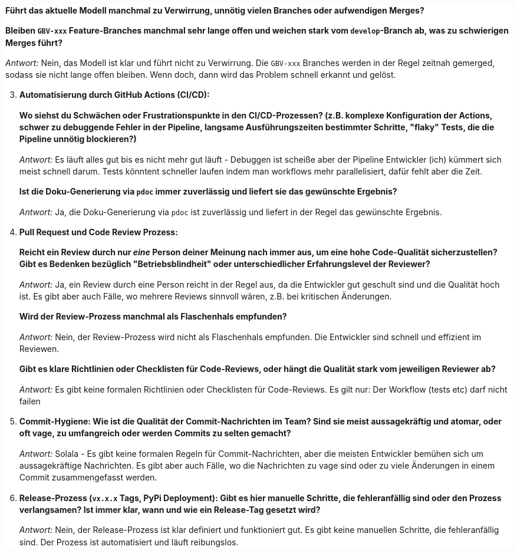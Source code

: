    **Führt das aktuelle Modell manchmal zu Verwirrung, unnötig vielen Branches oder aufwendigen Merges?**
   
   **Bleiben `GBV-xxx` Feature-Branches manchmal sehr lange offen und weichen stark vom `develop`-Branch ab, was zu schwierigen Merges führt?**
   
   *Antwort:* Nein, das Modell ist klar und führt nicht zu Verwirrung. Die `GBV-xxx` Branches werden in der Regel zeitnah gemerged, sodass sie nicht lange offen bleiben. Wenn doch, dann wird das Problem schnell erkannt und gelöst.

3. **Automatisierung durch GitHub Actions (CI/CD):**
   
   **Wo siehst du Schwächen oder Frustrationspunkte in den CI/CD-Prozessen? (z.B. komplexe Konfiguration der Actions, schwer zu debuggende Fehler in der Pipeline, langsame Ausführungszeiten bestimmter Schritte, "flaky" Tests, die die Pipeline unnötig blockieren?)**
   
   *Antwort:* Es läuft alles gut bis es nicht mehr gut läuft - Debuggen ist scheiße aber der Pipeline Entwickler (ich) kümmert sich meist schnell darum. Tests könntent schneller laufen indem man workflows mehr parallelisiert, dafür fehlt aber die Zeit.
   
   **Ist die Doku-Generierung via `pdoc` immer zuverlässig und liefert sie das gewünschte Ergebnis?**
   
   *Antwort:* Ja, die Doku-Generierung via `pdoc` ist zuverlässig und liefert in der Regel das gewünschte Ergebnis.

4. **Pull Request und Code Review Prozess:**
   
   **Reicht ein Review durch nur *eine* Person deiner Meinung nach immer aus, um eine hohe Code-Qualität sicherzustellen? Gibt es Bedenken bezüglich "Betriebsblindheit" oder unterschiedlicher Erfahrungslevel der Reviewer?**
   
   *Antwort:* Ja, ein Review durch eine Person reicht in der Regel aus, da die Entwickler gut geschult sind und die Qualität hoch ist. Es gibt aber auch Fälle, wo mehrere Reviews sinnvoll wären, z.B. bei kritischen Änderungen.
   
   **Wird der Review-Prozess manchmal als Flaschenhals empfunden?**
   
   *Antwort:* Nein, der Review-Prozess wird nicht als Flaschenhals empfunden. Die Entwickler sind schnell und effizient im Reviewen.
   
   **Gibt es klare Richtlinien oder Checklisten für Code-Reviews, oder hängt die Qualität stark vom jeweiligen Reviewer ab?**
   
   *Antwort:* Es gibt keine formalen Richtlinien oder Checklisten für Code-Reviews. Es gilt nur: Der Workflow (tests etc) darf nicht failen

5. **Commit-Hygiene: Wie ist die Qualität der Commit-Nachrichten im Team? Sind sie meist aussagekräftig und atomar, oder oft vage, zu umfangreich oder werden Commits zu selten gemacht?**
   
   *Antwort:* Solala - Es gibt keine formalen Regeln für Commit-Nachrichten, aber die meisten Entwickler bemühen sich um aussagekräftige Nachrichten. Es gibt aber auch Fälle, wo die Nachrichten zu vage sind oder zu viele Änderungen in einem Commit zusammengefasst werden.

6. **Release-Prozess (`vx.x.x` Tags, PyPi Deployment): Gibt es hier manuelle Schritte, die fehleranfällig sind oder den Prozess verlangsamen? Ist immer klar, wann und wie ein Release-Tag gesetzt wird?**
   
   *Antwort:* Nein, der Release-Prozess ist klar definiert und funktioniert gut. Es gibt keine manuellen Schritte, die fehleranfällig sind. Der Prozess ist automatisiert und läuft reibungslos.
